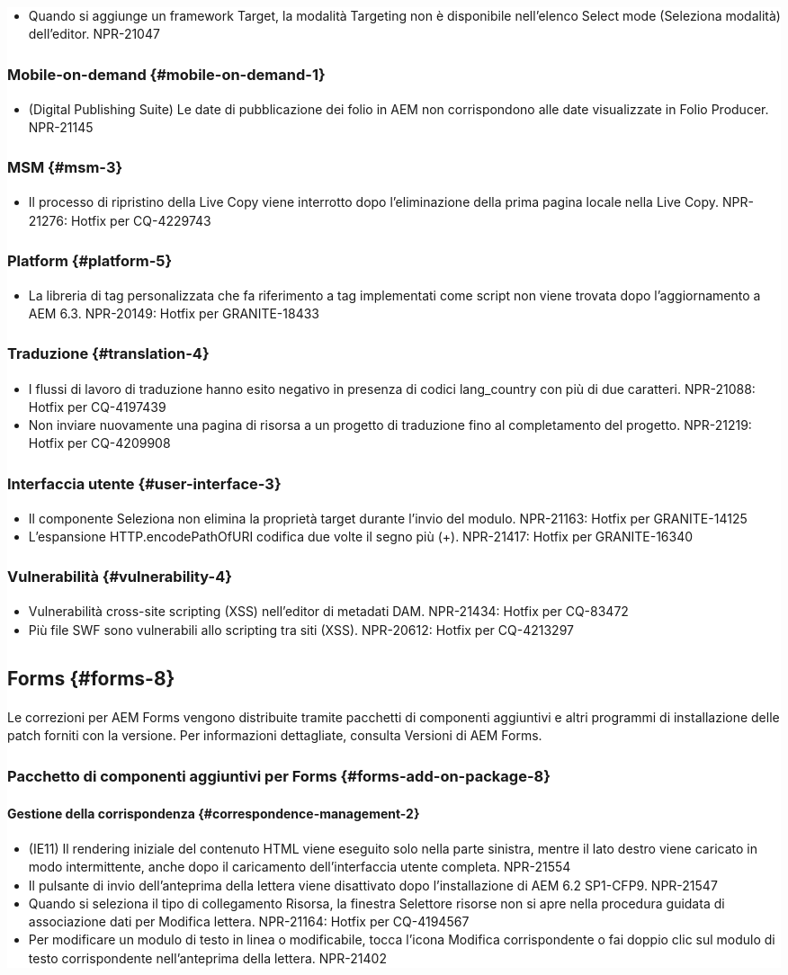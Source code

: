 * Quando si aggiunge un framework Target, la modalità Targeting non è disponibile nell’elenco Select mode (Seleziona modalità) dell’editor. NPR-21047

### Mobile-on-demand {#mobile-on-demand-1}

* (Digital Publishing Suite) Le date di pubblicazione dei folio in AEM non corrispondono alle date visualizzate in Folio Producer. NPR-21145

### MSM {#msm-3}

* Il processo di ripristino della Live Copy viene interrotto dopo l’eliminazione della prima pagina locale nella Live Copy. NPR-21276: Hotfix per CQ-4229743

### Platform {#platform-5}

* La libreria di tag personalizzata che fa riferimento a tag implementati come script non viene trovata dopo l’aggiornamento a AEM 6.3. NPR-20149: Hotfix per GRANITE-18433

### Traduzione {#translation-4}

* I flussi di lavoro di traduzione hanno esito negativo in presenza di codici lang_country con più di due caratteri. NPR-21088: Hotfix per CQ-4197439
* Non inviare nuovamente una pagina di risorsa a un progetto di traduzione fino al completamento del progetto. NPR-21219: Hotfix per CQ-4209908

### Interfaccia utente {#user-interface-3}

* Il componente Seleziona non elimina la proprietà target durante l’invio del modulo. NPR-21163: Hotfix per GRANITE-14125
* L’espansione HTTP.encodePathOfURI codifica due volte il segno più (+). NPR-21417: Hotfix per GRANITE-16340

### Vulnerabilità {#vulnerability-4}

* Vulnerabilità cross-site scripting (XSS) nell’editor di metadati DAM. NPR-21434: Hotfix per CQ-83472
* Più file SWF sono vulnerabili allo scripting tra siti (XSS). NPR-20612: Hotfix per CQ-4213297

## Forms {#forms-8}

Le correzioni per AEM Forms vengono distribuite tramite pacchetti di componenti aggiuntivi e altri programmi di installazione delle patch forniti con la versione. Per informazioni dettagliate, consulta Versioni di AEM Forms.

### Pacchetto di componenti aggiuntivi per Forms {#forms-add-on-package-8}

#### Gestione della corrispondenza {#correspondence-management-2}

* (IE11) Il rendering iniziale del contenuto HTML viene eseguito solo nella parte sinistra, mentre il lato destro viene caricato in modo intermittente, anche dopo il caricamento dell’interfaccia utente completa. NPR-21554
* Il pulsante di invio dell’anteprima della lettera viene disattivato dopo l’installazione di AEM 6.2 SP1-CFP9. NPR-21547
* Quando si seleziona il tipo di collegamento Risorsa, la finestra Selettore risorse non si apre nella procedura guidata di associazione dati per Modifica lettera. NPR-21164: Hotfix per CQ-4194567
* Per modificare un modulo di testo in linea o modificabile, tocca l’icona Modifica corrispondente o fai doppio clic sul modulo di testo corrispondente nell’anteprima della lettera. NPR-21402
